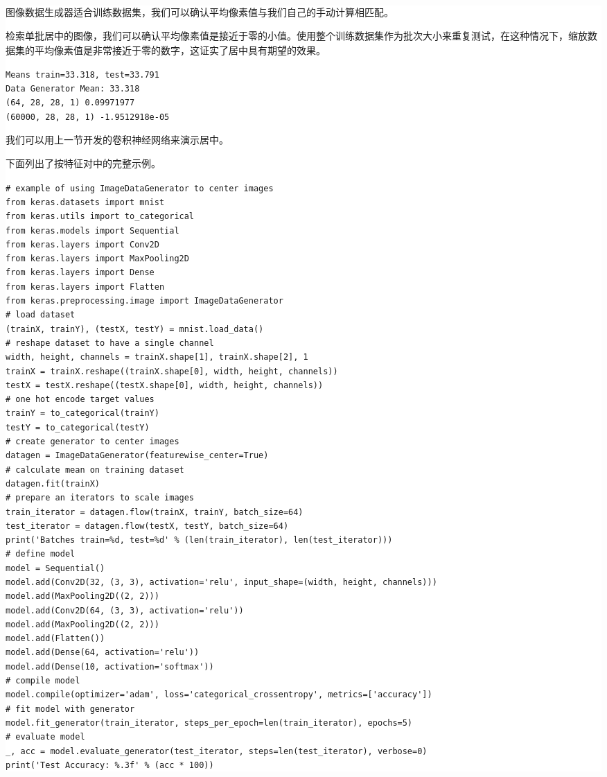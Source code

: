 图像数据生成器适合训练数据集，我们可以确认平均像素值与我们自己的手动计算相匹配。

检索单批居中的图像，我们可以确认平均像素值是接近于零的小值。使用整个训练数据集作为批次大小来重复测试，在这种情况下，缩放数据集的平均像素值是非常接近于零的数字，这证实了居中具有期望的效果。

```
Means train=33.318, test=33.791
Data Generator Mean: 33.318
(64, 28, 28, 1) 0.09971977
(60000, 28, 28, 1) -1.9512918e-05
```

我们可以用上一节开发的卷积神经网络来演示居中。

下面列出了按特征对中的完整示例。

```
# example of using ImageDataGenerator to center images
from keras.datasets import mnist
from keras.utils import to_categorical
from keras.models import Sequential
from keras.layers import Conv2D
from keras.layers import MaxPooling2D
from keras.layers import Dense
from keras.layers import Flatten
from keras.preprocessing.image import ImageDataGenerator
# load dataset
(trainX, trainY), (testX, testY) = mnist.load_data()
# reshape dataset to have a single channel
width, height, channels = trainX.shape[1], trainX.shape[2], 1
trainX = trainX.reshape((trainX.shape[0], width, height, channels))
testX = testX.reshape((testX.shape[0], width, height, channels))
# one hot encode target values
trainY = to_categorical(trainY)
testY = to_categorical(testY)
# create generator to center images
datagen = ImageDataGenerator(featurewise_center=True)
# calculate mean on training dataset
datagen.fit(trainX)
# prepare an iterators to scale images
train_iterator = datagen.flow(trainX, trainY, batch_size=64)
test_iterator = datagen.flow(testX, testY, batch_size=64)
print('Batches train=%d, test=%d' % (len(train_iterator), len(test_iterator)))
# define model
model = Sequential()
model.add(Conv2D(32, (3, 3), activation='relu', input_shape=(width, height, channels)))
model.add(MaxPooling2D((2, 2)))
model.add(Conv2D(64, (3, 3), activation='relu'))
model.add(MaxPooling2D((2, 2)))
model.add(Flatten())
model.add(Dense(64, activation='relu'))
model.add(Dense(10, activation='softmax'))
# compile model
model.compile(optimizer='adam', loss='categorical_crossentropy', metrics=['accuracy'])
# fit model with generator
model.fit_generator(train_iterator, steps_per_epoch=len(train_iterator), epochs=5)
# evaluate model
_, acc = model.evaluate_generator(test_iterator, steps=len(test_iterator), verbose=0)
print('Test Accuracy: %.3f' % (acc * 100))
```
